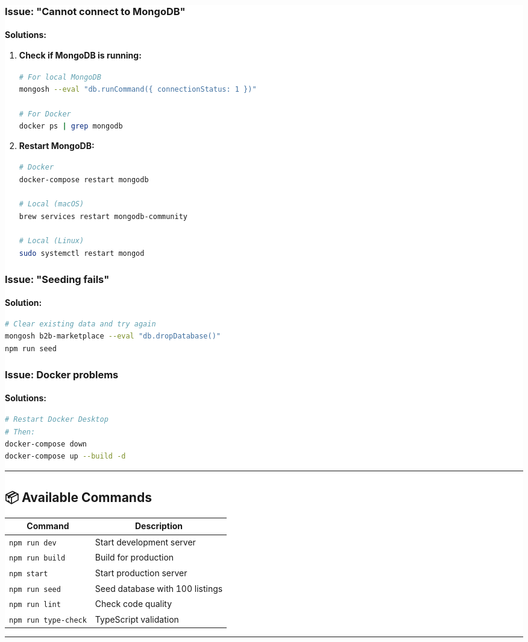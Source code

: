 ### Issue: "Cannot connect to MongoDB"

**Solutions:**

1. **Check if MongoDB is running:**
   ```bash
   # For local MongoDB
   mongosh --eval "db.runCommand({ connectionStatus: 1 })"
   
   # For Docker
   docker ps | grep mongodb
   ```

2. **Restart MongoDB:**
   ```bash
   # Docker
   docker-compose restart mongodb
   
   # Local (macOS)
   brew services restart mongodb-community
   
   # Local (Linux)
   sudo systemctl restart mongod
   ```

### Issue: "Seeding fails"

**Solution:**
```bash
# Clear existing data and try again
mongosh b2b-marketplace --eval "db.dropDatabase()"
npm run seed
```

### Issue: Docker problems

**Solutions:**
```bash
# Restart Docker Desktop
# Then:
docker-compose down
docker-compose up --build -d
```

---

## 📦 Available Commands

| Command | Description |
|---------|-------------|
| `npm run dev` | Start development server |
| `npm run build` | Build for production |
| `npm start` | Start production server |
| `npm run seed` | Seed database with 100 listings |
| `npm run lint` | Check code quality |
| `npm run type-check` | TypeScript validation |

---